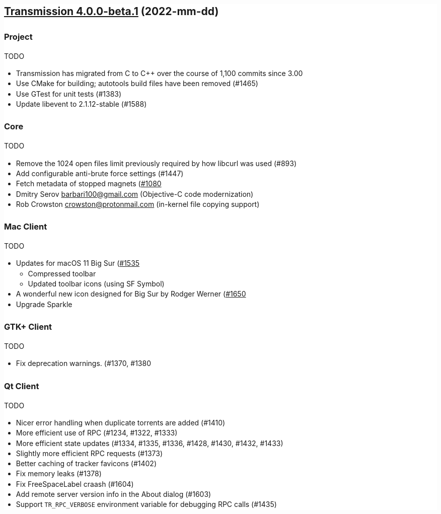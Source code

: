 ## [Transmission 4.0.0-beta.1](https://github.com/transmission/transmission/releases/tag/4.0.0-beta.1) (2022-mm-dd)

### Project

TODO

 - Transmission has migrated from C to C++ over the course of 1,100 commits since 3.00
 - Use CMake for building; autotools build files have been removed (#1465)
 - Use GTest for unit tests (#1383)
 - Update libevent to 2.1.12-stable (#1588)

### Core

TODO

- Remove the 1024 open files limit previously required by how libcurl was used (#893)
 - Add configurable anti-brute force settings (#1447)
 - Fetch metadata of stopped magnets ([#1080](https://github.com/transmission/transmission/pull/1080)
 - Dmitry Serov <barbari100@gmail.com> (Objective-C code modernization)
 - Rob Crowston <crowston@protonmail.com> (in-kernel file copying support)

### Mac Client

TODO

- Updates for macOS 11 Big Sur ([#1535](https://github.com/transmission/transmission/pull/1535)
  - Compressed toolbar
  - Updated toolbar icons (using SF Symbol)
- A wonderful new icon designed for Big Sur by Rodger Werner ([#1650](https://github.com/transmission/transmission/pull/1650)
- Upgrade Sparkle

### GTK+ Client

TODO

- Fix deprecation warnings. (#1370, #1380

### Qt Client

TODO

- Nicer error handling when duplicate torrents are added (#1410)
- More efficient use of RPC (#1234, #1322, #1333)
- More efficient state updates (#1334, #1335, #1336, #1428, #1430, #1432, #1433)
- Slightly more efficient RPC requests (#1373)
- Better caching of tracker favicons (#1402)
- Fix memory leaks (#1378)
- Fix FreeSpaceLabel craash (#1604)
- Add remote server version info in the About dialog (#1603)
- Support `TR_RPC_VERBOSE` environment variable for debugging RPC calls (#1435)
